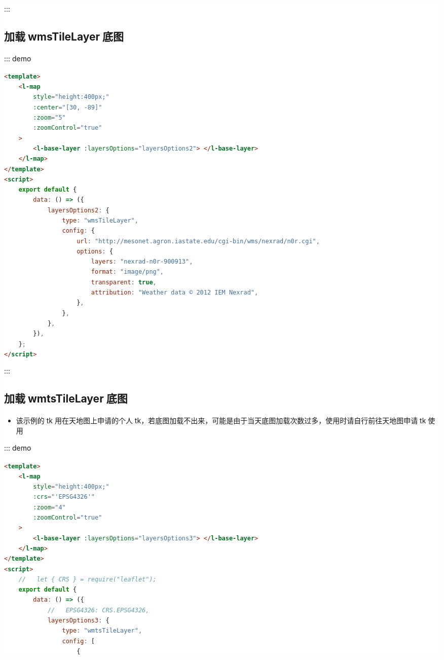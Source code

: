 :::

## 加载 wmsTileLayer 底图

::: demo

```html
<template>
	<l-map
		style="height:400px;"
		:center="[30, -89]"
		:zoom="5"
		:zoomControl="true"
	>
		<l-base-layer :layersOptions="layersOptions2"> </l-base-layer>
	</l-map>
</template>
<script>
	export default {
		data: () => ({
			layersOptions2: {
				type: "wmsTileLayer",
				config: {
					url: "http://mesonet.agron.iastate.edu/cgi-bin/wms/nexrad/n0r.cgi",
					options: {
						layers: "nexrad-n0r-900913",
						format: "image/png",
						transparent: true,
						attribution: "Weather data © 2012 IEM Nexrad",
					},
				},
			},
		}),
	};
</script>
```

:::

## 加载 wmtsTileLayer 底图

-   该示例的 tk 用在天地图上申请的个人 tk，若底图加载不出来，可能是由于当天底图加载次数过多，使用时请自行前往天地图申请 tk 使用

::: demo

```html
<template>
	<l-map
		style="height:400px;"
		:crs="'EPSG4326'"
		:zoom="4"
		:zoomControl="true"
	>
		<l-base-layer :layersOptions="layersOptions3"> </l-base-layer>
	</l-map>
</template>
<script>
	//   let { CRS } = require("leaflet");
	export default {
		data: () => ({
			//   EPSG4326: CRS.EPSG4326,
			layersOptions3: {
				type: "wmtsTileLayer",
				config: [
					{
```